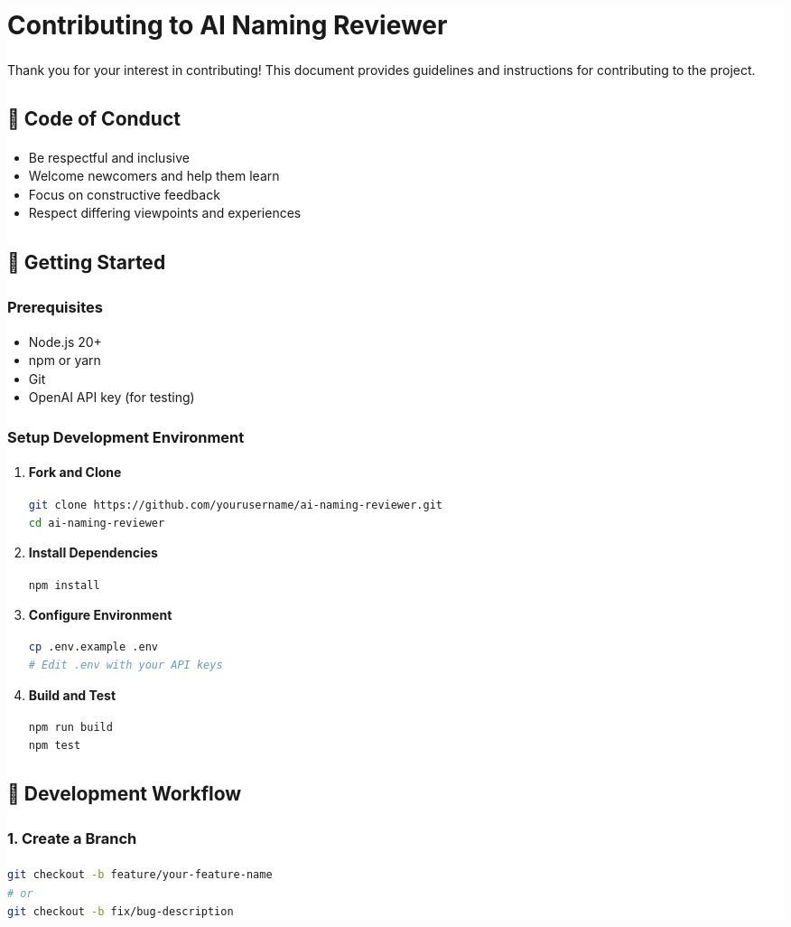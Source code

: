 # Contributing to AI Naming Reviewer

Thank you for your interest in contributing! This document provides guidelines and instructions for contributing to the project.

## 🤝 Code of Conduct

- Be respectful and inclusive
- Welcome newcomers and help them learn
- Focus on constructive feedback
- Respect differing viewpoints and experiences

## 🚀 Getting Started

### Prerequisites

- Node.js 20+
- npm or yarn
- Git
- OpenAI API key (for testing)

### Setup Development Environment

1. **Fork and Clone**
   ```bash
   git clone https://github.com/yourusername/ai-naming-reviewer.git
   cd ai-naming-reviewer
   ```

2. **Install Dependencies**
   ```bash
   npm install
   ```

3. **Configure Environment**
   ```bash
   cp .env.example .env
   # Edit .env with your API keys
   ```

4. **Build and Test**
   ```bash
   npm run build
   npm test
   ```

## 📝 Development Workflow

### 1. Create a Branch

```bash
git checkout -b feature/your-feature-name
# or
git checkout -b fix/bug-description
```
